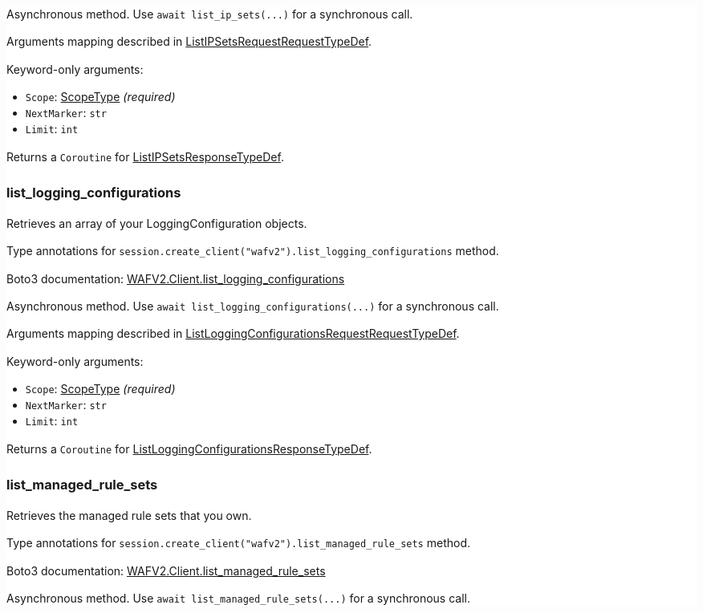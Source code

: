 Asynchronous method. Use `await list_ip_sets(...)` for a synchronous call.

Arguments mapping described in
[ListIPSetsRequestRequestTypeDef](./type_defs.md#listipsetsrequestrequesttypedef).

Keyword-only arguments:

- `Scope`: [ScopeType](./literals.md#scopetype) *(required)*
- `NextMarker`: `str`
- `Limit`: `int`

Returns a `Coroutine` for
[ListIPSetsResponseTypeDef](./type_defs.md#listipsetsresponsetypedef).

<a id="list\_logging\_configurations"></a>

### list_logging_configurations

Retrieves an array of your LoggingConfiguration objects.

Type annotations for
`session.create_client("wafv2").list_logging_configurations` method.

Boto3 documentation:
[WAFV2.Client.list_logging_configurations](https://boto3.amazonaws.com/v1/documentation/api/latest/reference/services/wafv2.html#WAFV2.Client.list_logging_configurations)

Asynchronous method. Use `await list_logging_configurations(...)` for a
synchronous call.

Arguments mapping described in
[ListLoggingConfigurationsRequestRequestTypeDef](./type_defs.md#listloggingconfigurationsrequestrequesttypedef).

Keyword-only arguments:

- `Scope`: [ScopeType](./literals.md#scopetype) *(required)*
- `NextMarker`: `str`
- `Limit`: `int`

Returns a `Coroutine` for
[ListLoggingConfigurationsResponseTypeDef](./type_defs.md#listloggingconfigurationsresponsetypedef).

<a id="list\_managed\_rule\_sets"></a>

### list_managed_rule_sets

Retrieves the managed rule sets that you own.

Type annotations for `session.create_client("wafv2").list_managed_rule_sets`
method.

Boto3 documentation:
[WAFV2.Client.list_managed_rule_sets](https://boto3.amazonaws.com/v1/documentation/api/latest/reference/services/wafv2.html#WAFV2.Client.list_managed_rule_sets)

Asynchronous method. Use `await list_managed_rule_sets(...)` for a synchronous
call.
